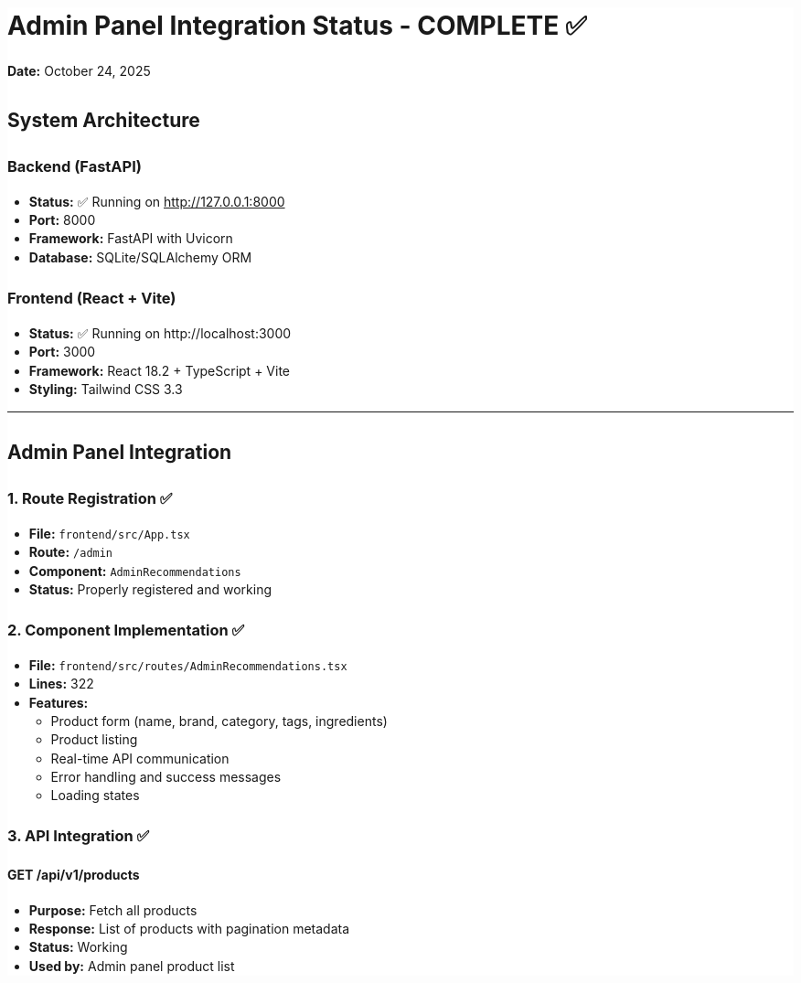 # Admin Panel Integration Status - COMPLETE ✅

**Date:** October 24, 2025

## System Architecture

### Backend (FastAPI)

- **Status:** ✅ Running on http://127.0.0.1:8000
- **Port:** 8000
- **Framework:** FastAPI with Uvicorn
- **Database:** SQLite/SQLAlchemy ORM

### Frontend (React + Vite)

- **Status:** ✅ Running on http://localhost:3000
- **Port:** 3000
- **Framework:** React 18.2 + TypeScript + Vite
- **Styling:** Tailwind CSS 3.3

---

## Admin Panel Integration

### 1. Route Registration ✅

- **File:** `frontend/src/App.tsx`
- **Route:** `/admin`
- **Component:** `AdminRecommendations`
- **Status:** Properly registered and working

### 2. Component Implementation ✅

- **File:** `frontend/src/routes/AdminRecommendations.tsx`
- **Lines:** 322
- **Features:**
  - Product form (name, brand, category, tags, ingredients)
  - Product listing
  - Real-time API communication
  - Error handling and success messages
  - Loading states

### 3. API Integration ✅

#### GET /api/v1/products

- **Purpose:** Fetch all products
- **Response:** List of products with pagination metadata
- **Status:** Working
- **Used by:** Admin panel product list
